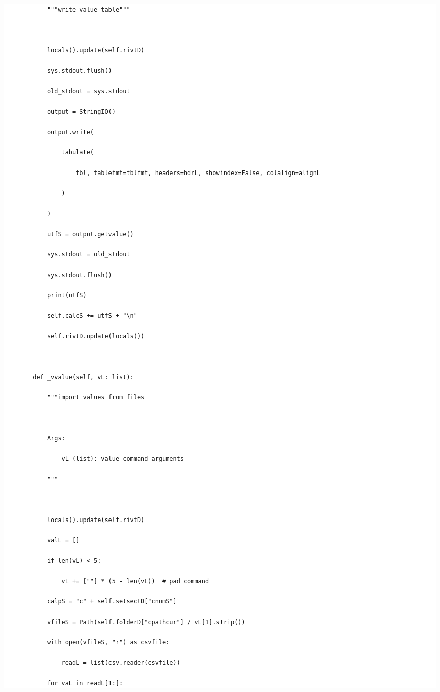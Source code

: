                 """write value table"""

        

                locals().update(self.rivtD)

                sys.stdout.flush()

                old_stdout = sys.stdout

                output = StringIO()

                output.write(

                    tabulate(

                        tbl, tablefmt=tblfmt, headers=hdrL, showindex=False, colalign=alignL

                    )

                )

                utfS = output.getvalue()

                sys.stdout = old_stdout

                sys.stdout.flush()

                print(utfS)

                self.calcS += utfS + "\n"

                self.rivtD.update(locals())

        

            def _vvalue(self, vL: list):

                """import values from files

        

                Args:

                    vL (list): value command arguments

                """

        

                locals().update(self.rivtD)

                valL = []

                if len(vL) < 5:

                    vL += [""] * (5 - len(vL))  # pad command

                calpS = "c" + self.setsectD["cnumS"]

                vfileS = Path(self.folderD["cpathcur"] / vL[1].strip())

                with open(vfileS, "r") as csvfile:

                    readL = list(csv.reader(csvfile))

                for vaL in readL[1:]:
